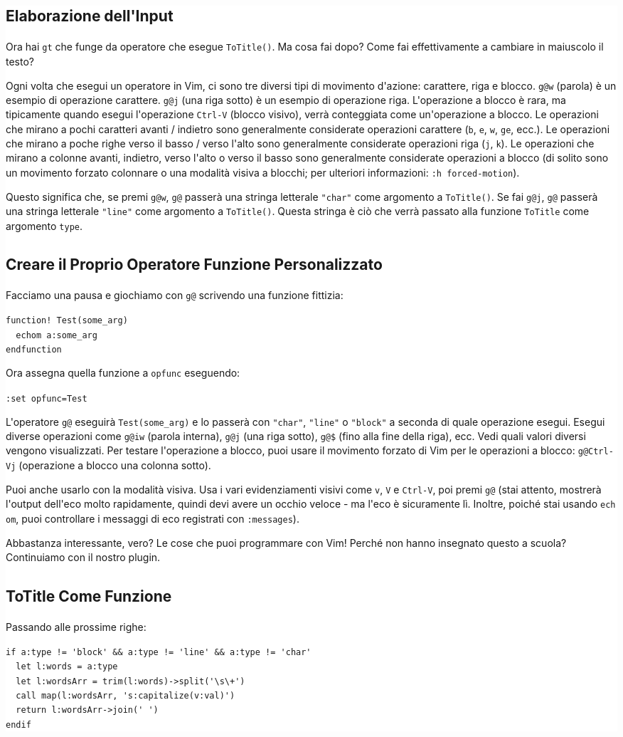## Elaborazione dell'Input

Ora hai `gt` che funge da operatore che esegue `ToTitle()`. Ma cosa fai dopo? Come fai effettivamente a cambiare in maiuscolo il testo?

Ogni volta che esegui un operatore in Vim, ci sono tre diversi tipi di movimento d'azione: carattere, riga e blocco. `g@w` (parola) è un esempio di operazione carattere. `g@j` (una riga sotto) è un esempio di operazione riga. L'operazione a blocco è rara, ma tipicamente quando esegui l'operazione `Ctrl-V` (blocco visivo), verrà conteggiata come un'operazione a blocco. Le operazioni che mirano a pochi caratteri avanti / indietro sono generalmente considerate operazioni carattere (`b`, `e`, `w`, `ge`, ecc.). Le operazioni che mirano a poche righe verso il basso / verso l'alto sono generalmente considerate operazioni riga (`j`, `k`). Le operazioni che mirano a colonne avanti, indietro, verso l'alto o verso il basso sono generalmente considerate operazioni a blocco (di solito sono un movimento forzato colonnare o una modalità visiva a blocchi; per ulteriori informazioni: `:h forced-motion`).

Questo significa che, se premi `g@w`, `g@` passerà una stringa letterale `"char"` come argomento a `ToTitle()`. Se fai `g@j`, `g@` passerà una stringa letterale `"line"` come argomento a `ToTitle()`. Questa stringa è ciò che verrà passato alla funzione `ToTitle` come argomento `type`.

## Creare il Proprio Operatore Funzione Personalizzato

Facciamo una pausa e giochiamo con `g@` scrivendo una funzione fittizia:

```shell
function! Test(some_arg)
  echom a:some_arg 
endfunction
```

Ora assegna quella funzione a `opfunc` eseguendo:

```shell
:set opfunc=Test
```

L'operatore `g@` eseguirà `Test(some_arg)` e lo passerà con `"char"`, `"line"` o `"block"` a seconda di quale operazione esegui. Esegui diverse operazioni come `g@iw` (parola interna), `g@j` (una riga sotto), `g@$` (fino alla fine della riga), ecc. Vedi quali valori diversi vengono visualizzati. Per testare l'operazione a blocco, puoi usare il movimento forzato di Vim per le operazioni a blocco: `g@Ctrl-Vj` (operazione a blocco una colonna sotto).

Puoi anche usarlo con la modalità visiva. Usa i vari evidenziamenti visivi come `v`, `V` e `Ctrl-V`, poi premi `g@` (stai attento, mostrerà l'output dell'eco molto rapidamente, quindi devi avere un occhio veloce - ma l'eco è sicuramente lì. Inoltre, poiché stai usando `echom`, puoi controllare i messaggi di eco registrati con `:messages`).

Abbastanza interessante, vero? Le cose che puoi programmare con Vim! Perché non hanno insegnato questo a scuola? Continuiamo con il nostro plugin.

## ToTitle Come Funzione

Passando alle prossime righe:

```shell
if a:type != 'block' && a:type != 'line' && a:type != 'char'
  let l:words = a:type
  let l:wordsArr = trim(l:words)->split('\s\+')
  call map(l:wordsArr, 's:capitalize(v:val)')
  return l:wordsArr->join(' ')
endif
```
